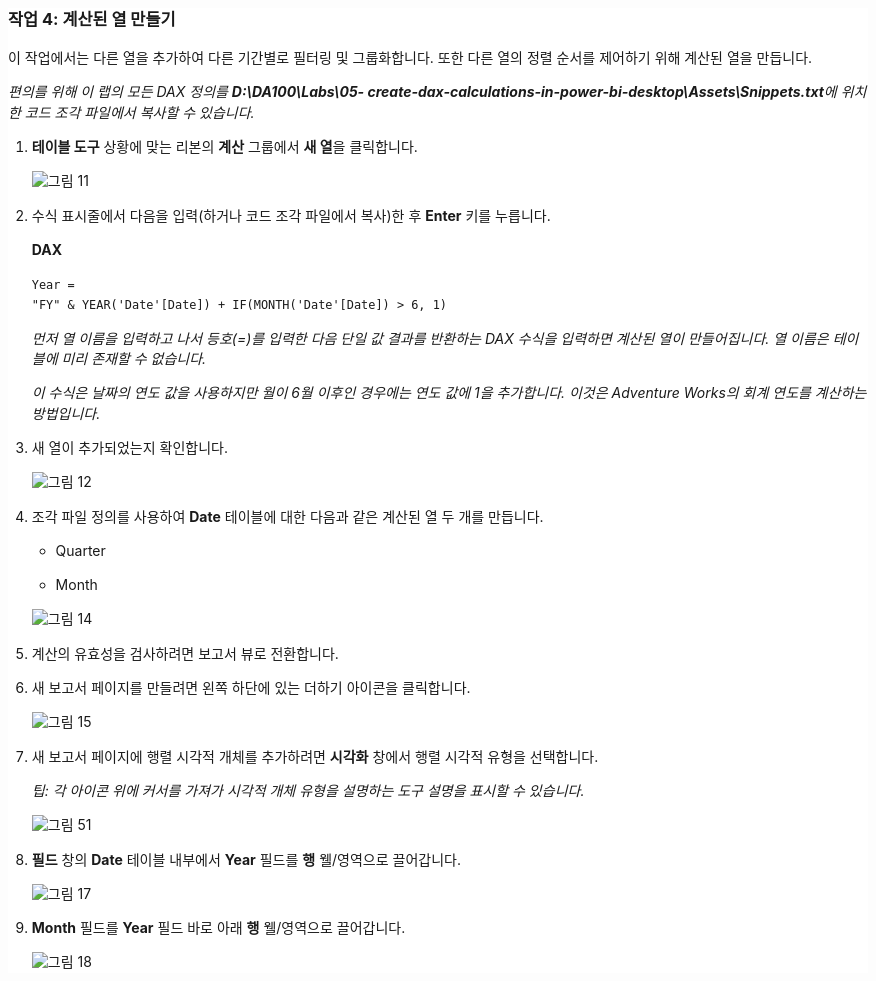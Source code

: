 ### **작업 4:** **계산된 열 만들기**

이 작업에서는 다른 열을 추가하여 다른 기간별로 필터링 및 그룹화합니다. 또한 다른 열의 정렬 순서를 제어하기 위해 계산된 열을 만듭니다.

*편의를 위해 이 랩의 모든 DAX 정의를 **D:\DA100\Labs\05- create-dax-calculations-in-power-bi-desktop\Assets\Snippets.txt**에 위치한 코드 조각 파일에서 복사할 수 있습니다.*

1. **테이블 도구** 상황에 맞는 리본의 **계산** 그룹에서 **새 열**을 클릭합니다.

	![그림 11](Linked_image_Files/05-create-dax-calculations-in-power-bi-desktop_image19.png)

2. 수식 표시줄에서 다음을 입력(하거나 코드 조각 파일에서 복사)한 후 **Enter** 키를 누릅니다.


	**DAX**


	```
	Year =
	"FY" & YEAR('Date'[Date]) + IF(MONTH('Date'[Date]) > 6, 1)
	```


	*먼저 열 이름을 입력하고 나서 등호(=)를 입력한 다음 단일 값 결과를 반환하는 DAX 수식을 입력하면 계산된 열이 만들어집니다. 열 이름은 테이블에 미리 존재할 수 없습니다.*

	*이 수식은 날짜의 연도 값을 사용하지만 월이 6월 이후인 경우에는 연도 값에 1을 추가합니다. 이것은 Adventure Works의 회계 연도를 계산하는 방법입니다.*

3. 새 열이 추가되었는지 확인합니다.

	![그림 12](Linked_image_Files/05-create-dax-calculations-in-power-bi-desktop_image20.png)

4. 조각 파일 정의를 사용하여 **Date** 테이블에 대한 다음과 같은 계산된 열 두 개를 만듭니다.

	- Quarter

	- Month

	![그림 14](Linked_image_Files/05-create-dax-calculations-in-power-bi-desktop_image21.png)

5. 계산의 유효성을 검사하려면 보고서 뷰로 전환합니다.

6. 새 보고서 페이지를 만들려면 왼쪽 하단에 있는 더하기 아이콘을 클릭합니다.

	![그림 15](Linked_image_Files/05-create-dax-calculations-in-power-bi-desktop_image22.png)

7. 새 보고서 페이지에 행렬 시각적 개체를 추가하려면 **시각화** 창에서 행렬 시각적 유형을 선택합니다.

	*팁: 각 아이콘 위에 커서를 가져가 시각적 개체 유형을 설명하는 도구 설명을 표시할 수 있습니다.*

	![그림 51](Linked_image_Files/05-create-dax-calculations-in-power-bi-desktop_image23.png)

8. **필드** 창의 **Date** 테이블 내부에서 **Year** 필드를 **행** 웰/영역으로 끌어갑니다.

	![그림 17](Linked_image_Files/05-create-dax-calculations-in-power-bi-desktop_image24.png)

9. **Month** 필드를 **Year** 필드 바로 아래 **행** 웰/영역으로 끌어갑니다.

	![그림 18](Linked_image_Files/05-create-dax-calculations-in-power-bi-desktop_image25.png)
